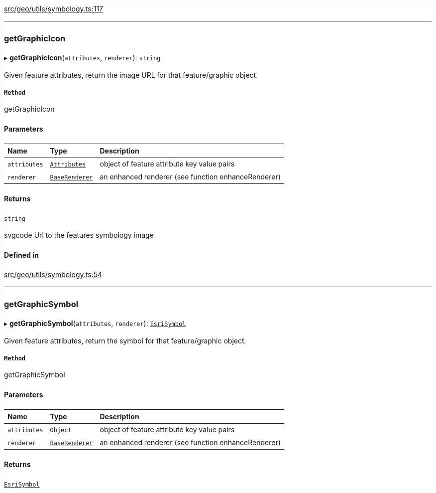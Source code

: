 [src/geo/utils/symbology.ts:117](https://github.com/sharvenp/ramp4-docs/blob/c6cdb39/src/geo/utils/symbology.ts#L117)

___

### getGraphicIcon

▸ **getGraphicIcon**(`attributes`, `renderer`): `string`

Given feature attributes, return the image URL for that feature/graphic object.

**`Method`**

getGraphicIcon

#### Parameters

| Name | Type | Description |
| :------ | :------ | :------ |
| `attributes` | [`Attributes`](../interfaces/geo_api_geo_defs.Attributes.md) | object of feature attribute key value pairs |
| `renderer` | [`BaseRenderer`](geo_utils_renderer.BaseRenderer.md) | an enhanced renderer (see function enhanceRenderer) |

#### Returns

`string`

svgcode Url to the features symbology image

#### Defined in

[src/geo/utils/symbology.ts:54](https://github.com/sharvenp/ramp4-docs/blob/c6cdb39/src/geo/utils/symbology.ts#L54)

___

### getGraphicSymbol

▸ **getGraphicSymbol**(`attributes`, `renderer`): [`EsriSymbol`](geo_esri.EsriSymbol.md)

Given feature attributes, return the symbol for that feature/graphic object.

**`Method`**

getGraphicSymbol

#### Parameters

| Name | Type | Description |
| :------ | :------ | :------ |
| `attributes` | `Object` | object of feature attribute key value pairs |
| `renderer` | [`BaseRenderer`](geo_utils_renderer.BaseRenderer.md) | an enhanced renderer (see function enhanceRenderer) |

#### Returns

[`EsriSymbol`](geo_esri.EsriSymbol.md)

